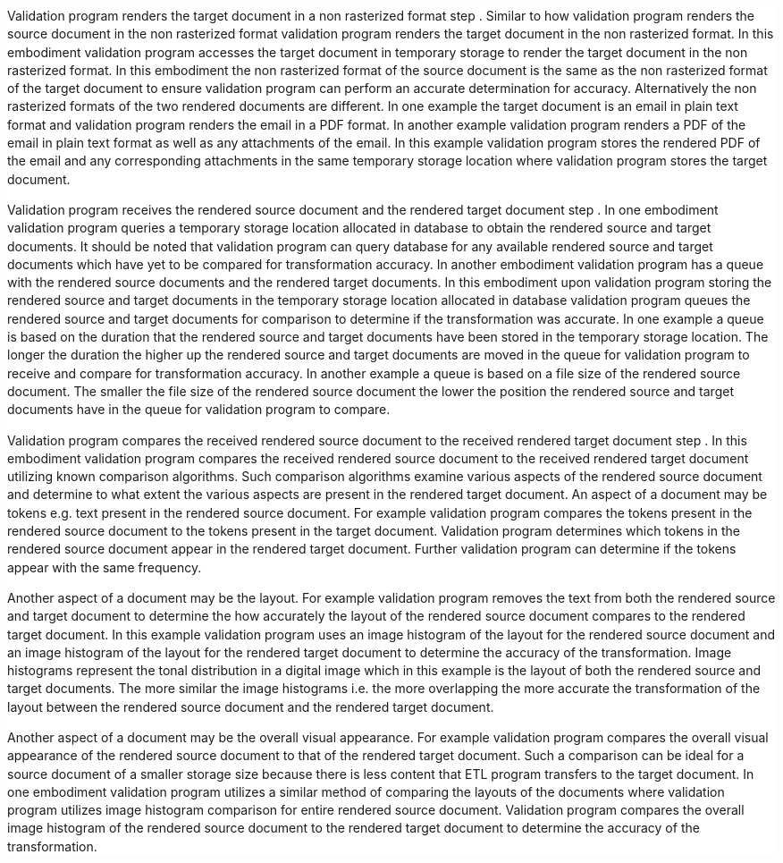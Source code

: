 Validation program renders the target document in a non rasterized format step . Similar to how validation program renders the source document in the non rasterized format validation program renders the target document in the non rasterized format. In this embodiment validation program accesses the target document in temporary storage to render the target document in the non rasterized format. In this embodiment the non rasterized format of the source document is the same as the non rasterized format of the target document to ensure validation program can perform an accurate determination for accuracy. Alternatively the non rasterized formats of the two rendered documents are different. In one example the target document is an email in plain text format and validation program renders the email in a PDF format. In another example validation program renders a PDF of the email in plain text format as well as any attachments of the email. In this example validation program stores the rendered PDF of the email and any corresponding attachments in the same temporary storage location where validation program stores the target document.

Validation program receives the rendered source document and the rendered target document step . In one embodiment validation program queries a temporary storage location allocated in database to obtain the rendered source and target documents. It should be noted that validation program can query database for any available rendered source and target documents which have yet to be compared for transformation accuracy. In another embodiment validation program has a queue with the rendered source documents and the rendered target documents. In this embodiment upon validation program storing the rendered source and target documents in the temporary storage location allocated in database validation program queues the rendered source and target documents for comparison to determine if the transformation was accurate. In one example a queue is based on the duration that the rendered source and target documents have been stored in the temporary storage location. The longer the duration the higher up the rendered source and target documents are moved in the queue for validation program to receive and compare for transformation accuracy. In another example a queue is based on a file size of the rendered source document. The smaller the file size of the rendered source document the lower the position the rendered source and target documents have in the queue for validation program to compare.

Validation program compares the received rendered source document to the received rendered target document step . In this embodiment validation program compares the received rendered source document to the received rendered target document utilizing known comparison algorithms. Such comparison algorithms examine various aspects of the rendered source document and determine to what extent the various aspects are present in the rendered target document. An aspect of a document may be tokens e.g. text present in the rendered source document. For example validation program compares the tokens present in the rendered source document to the tokens present in the target document. Validation program determines which tokens in the rendered source document appear in the rendered target document. Further validation program can determine if the tokens appear with the same frequency.

Another aspect of a document may be the layout. For example validation program removes the text from both the rendered source and target document to determine the how accurately the layout of the rendered source document compares to the rendered target document. In this example validation program uses an image histogram of the layout for the rendered source document and an image histogram of the layout for the rendered target document to determine the accuracy of the transformation. Image histograms represent the tonal distribution in a digital image which in this example is the layout of both the rendered source and target documents. The more similar the image histograms i.e. the more overlapping the more accurate the transformation of the layout between the rendered source document and the rendered target document.

Another aspect of a document may be the overall visual appearance. For example validation program compares the overall visual appearance of the rendered source document to that of the rendered target document. Such a comparison can be ideal for a source document of a smaller storage size because there is less content that ETL program transfers to the target document. In one embodiment validation program utilizes a similar method of comparing the layouts of the documents where validation program utilizes image histogram comparison for entire rendered source document. Validation program compares the overall image histogram of the rendered source document to the rendered target document to determine the accuracy of the transformation.
